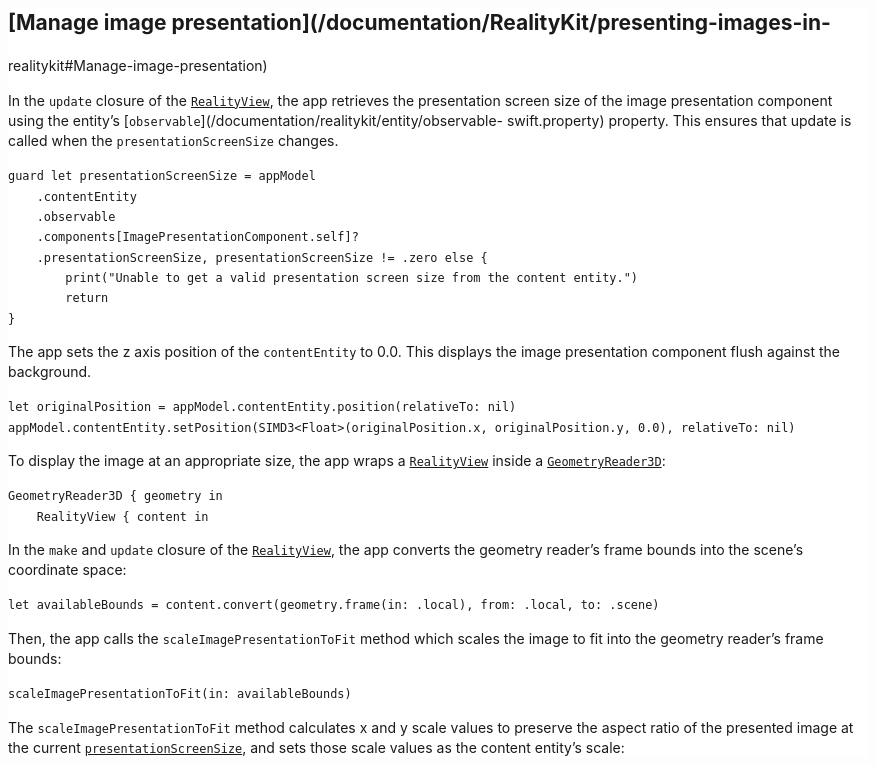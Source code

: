 
## [Manage image presentation](/documentation/RealityKit/presenting-images-in-
realitykit#Manage-image-presentation)

In the `update` closure of the
[`RealityView`](/documentation/realitykit/realityview), the app retrieves the
presentation screen size of the image presentation component using the
entity’s [`observable`](/documentation/realitykit/entity/observable-
swift.property) property. This ensures that update is called when the
`presentationScreenSize` changes.

    
    
    guard let presentationScreenSize = appModel
        .contentEntity
        .observable
        .components[ImagePresentationComponent.self]?
        .presentationScreenSize, presentationScreenSize != .zero else {
            print("Unable to get a valid presentation screen size from the content entity.")
            return
    }
    

The app sets the z axis position of the `contentEntity` to 0.0. This displays
the image presentation component flush against the background.

    
    
    let originalPosition = appModel.contentEntity.position(relativeTo: nil)
    appModel.contentEntity.setPosition(SIMD3<Float>(originalPosition.x, originalPosition.y, 0.0), relativeTo: nil)
    

To display the image at an appropriate size, the app wraps a
[`RealityView`](/documentation/realitykit/realityview) inside a
[`GeometryReader3D`](/documentation/SwiftUI/GeometryReader3D):

    
    
    GeometryReader3D { geometry in
        RealityView { content in
    

In the `make` and `update` closure of the
[`RealityView`](/documentation/realitykit/realityview), the app converts the
geometry reader’s frame bounds into the scene’s coordinate space:

    
    
    let availableBounds = content.convert(geometry.frame(in: .local), from: .local, to: .scene)
    

Then, the app calls the `scaleImagePresentationToFit` method which scales the
image to fit into the geometry reader’s frame bounds:

    
    
    scaleImagePresentationToFit(in: availableBounds)
    

The `scaleImagePresentationToFit` method calculates x and y scale values to
preserve the aspect ratio of the presented image at the current
[`presentationScreenSize`](/documentation/realitykit/imagepresentationcomponent/presentationscreensize),
and sets those scale values as the content entity’s scale:

